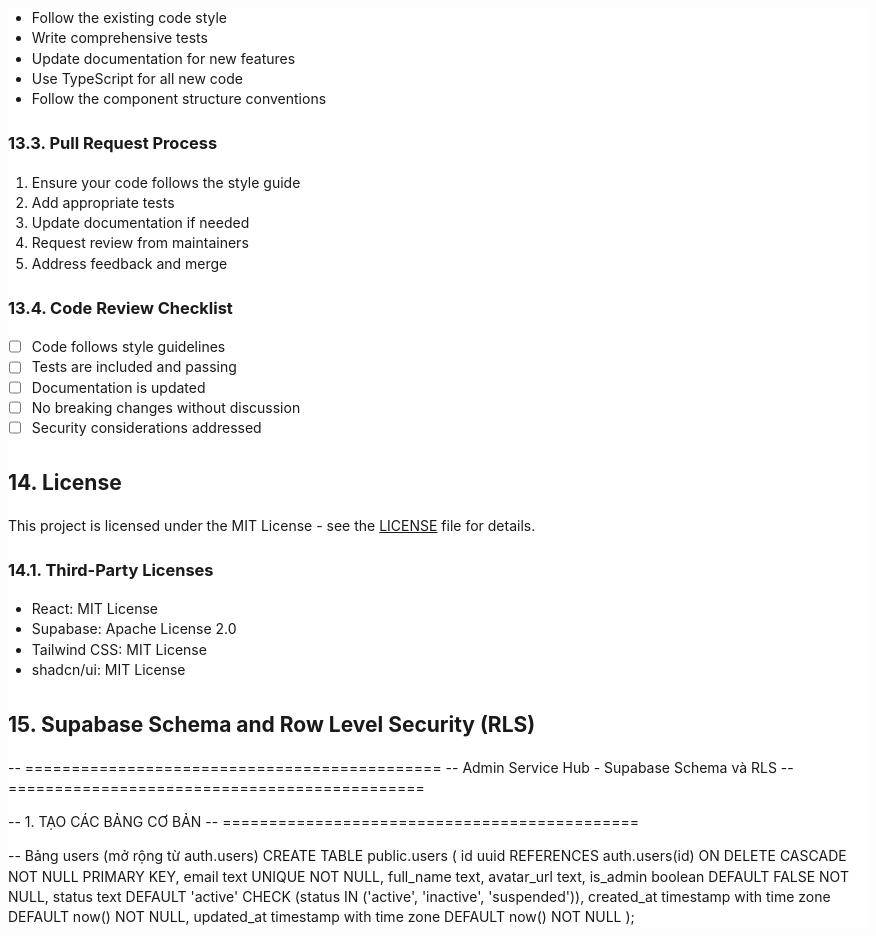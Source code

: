 - Follow the existing code style
- Write comprehensive tests
- Update documentation for new features
- Use TypeScript for all new code
- Follow the component structure conventions

### 13.3. Pull Request Process

1. Ensure your code follows the style guide
2. Add appropriate tests
3. Update documentation if needed
4. Request review from maintainers
5. Address feedback and merge

### 13.4. Code Review Checklist

- [ ] Code follows style guidelines
- [ ] Tests are included and passing
- [ ] Documentation is updated
- [ ] No breaking changes without discussion
- [ ] Security considerations addressed

## 14. License

This project is licensed under the MIT License - see the [LICENSE](LICENSE) file for details.

### 14.1. Third-Party Licenses

- React: MIT License
- Supabase: Apache License 2.0
- Tailwind CSS: MIT License
- shadcn/ui: MIT License

## 15. Supabase Schema and Row Level Security (RLS)

-- =============================================
-- Admin Service Hub - Supabase Schema và RLS
-- =============================================

-- 1. TẠO CÁC BẢNG CƠ BẢN
-- =============================================

-- Bảng users (mở rộng từ auth.users)
CREATE TABLE public.users (
    id uuid REFERENCES auth.users(id) ON DELETE CASCADE NOT NULL PRIMARY KEY,
    email text UNIQUE NOT NULL,
    full_name text,
    avatar_url text,
    is_admin boolean DEFAULT FALSE NOT NULL,
    status text DEFAULT 'active' CHECK (status IN ('active', 'inactive', 'suspended')),
    created_at timestamp with time zone DEFAULT now() NOT NULL,
    updated_at timestamp with time zone DEFAULT now() NOT NULL
);

